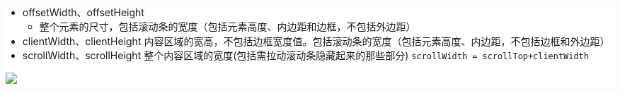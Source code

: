 - offsetWidth、offsetHeight
  - 整个元素的尺寸，包括滚动条的宽度（包括元素高度、内边距和边框，不包括外边距）
- clientWidth、clientHeight
内容区域的宽高，不包括边框宽度值。包括滚动条的宽度（包括元素高度、内边距，不包括边框和外边距）
- scrollWidth、scrollHeight
  整个内容区域的宽度(包括需拉动滚动条隐藏起来的那些部分) `scrollWidth = scrollTop+clientWidth`


<img src="https://cdn.uwayfly.com/article/2022/clientX-offsetX.png" width="500">

